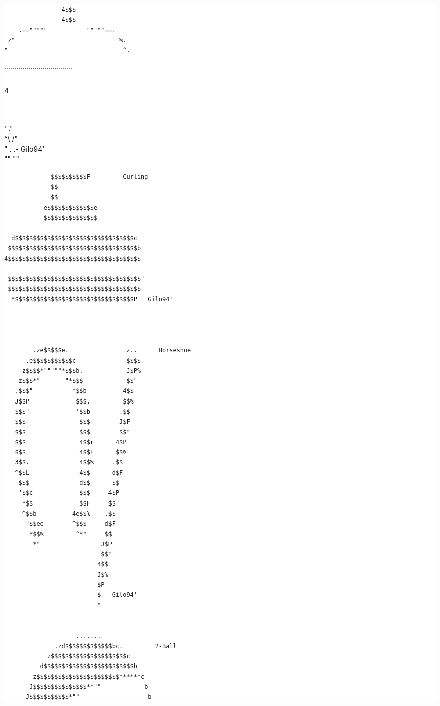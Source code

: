                     4$$$                                      
                    4$$$                                      
        .=="""""           """""==.                           
     z"                             %.                        
    "                                ^.                       
   $..................................$                       
   $$$$$$$$$$$$$$$$$$$$$$$$$$$$$$$$$$$$                       
  4$$$$$$$$$$$$$$$$$$$$$$$$$$$$$$$$$$$$                       
   $$$$$$$$$$$$$$$$$$$$$$$$$$$$$$$$$$$$                       
   '                                 ."                       
    ^\                              /"                        
       " .                       .-  Gilo94'                  
                 ""            ""                                 



                                                                  
                 $$$$$$$$$$F         Curling        
                 $$                                       
                 $$                                       
               e$$$$$$$$$$$$$e                            
               $$$$$$$$$$$$$$$                            
                                                          
      d$$$$$$$$$$$$$$$$$$$$$$$$$$$$$$$$$c                 
     $$$$$$$$$$$$$$$$$$$$$$$$$$$$$$$$$$$$b                
    4$$$$$$$$$$$$$$$$$$$$$$$$$$$$$$$$$$$$$                
                                                          
     $$$$$$$$$$$$$$$$$$$$$$$$$$$$$$$$$$$$$"               
     $$$$$$$$$$$$$$$$$$$$$$$$$$$$$$$$$$$$$                
      *$$$$$$$$$$$$$$$$$$$$$$$$$$$$$$$$$P   Gilo94'       
                                                                  



            .ze$$$$$e.                z..      Horseshoe 
          .e$$$$$$$$$$$c              $$$$                        
         z$$$$*"""""*$$$b.            J$P%                        
        z$$$*"       "*$$$            $$"                         
       .$$$"           *$$b          4$$                          
       J$$P             $$$.         $$%                          
       $$$"             '$$b        .$$                           
       $$$               $$$        J$F                           
       $$$               $$$        $$"                           
       $$$               4$$r      4$P                            
       $$$               4$$F      $$%                            
       3$$.              4$$%     .$$                             
       ^$$L              4$$      d$F                             
        $$$              d$$      $$                              
        '$$c             $$$     4$P                              
         *$$             $$F     $$"                              
         ^$$b          4e$$%    .$$                               
          "$$ee        ^$$$     d$F                               
           *$$%         ^*"     $$                                
            *"                 J$P                                
                               $$"                                
                              4$$                                 
                              J$%                                 
                              $P                                  
                              $   Gilo94'                         
                              "   

                                                                  
                        .......                                   
                  .zd$$$$$$$$$$$$$bc.         2-Ball       
                z$$$$$$$$$$$$$$$$$$$$$c                           
              d$$$$$$$$$$$$$$$$$$$$$$$$$b                         
            z$$$$$$$$$$$$$$$$$$$$$$$******c                       
           J$$$$$$$$$$$$$$$**""            b                      
          J$$$$$$$$$$$*""                   b                     